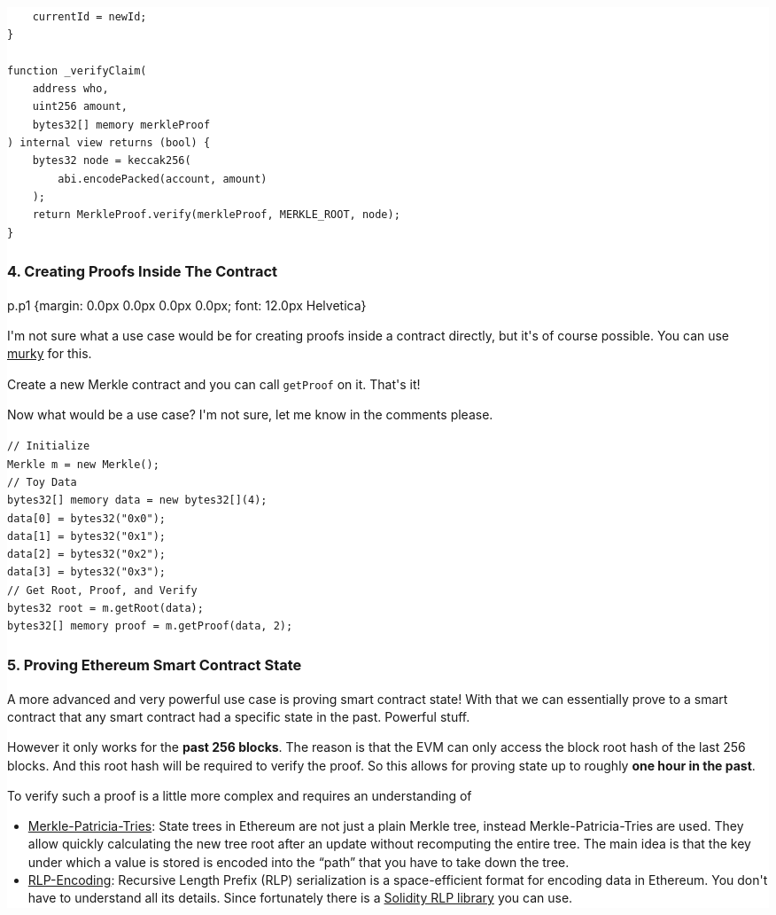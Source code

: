         currentId = newId;
    }
    
    function _verifyClaim(
        address who,
        uint256 amount,
        bytes32[] memory merkleProof
    ) internal view returns (bool) {
        bytes32 node = keccak256(
            abi.encodePacked(account, amount)
        );
        return MerkleProof.verify(merkleProof, MERKLE_ROOT, node);
    }

### 4. Creating Proofs Inside The Contract

p.p1 {margin: 0.0px 0.0px 0.0px 0.0px; font: 12.0px Helvetica}

I'm not sure what a use case would be for creating proofs inside a contract directly, but it's of course possible. You can use [murky](https://github.com/dmfxyz/murky) for this.

Create a new Merkle contract and you can call `getProof` on it. That's it!

Now what would be a use case? I'm not sure, let me know in the comments please.

    // Initialize
    Merkle m = new Merkle();
    // Toy Data
    bytes32[] memory data = new bytes32[](4);
    data[0] = bytes32("0x0");
    data[1] = bytes32("0x1");
    data[2] = bytes32("0x2");
    data[3] = bytes32("0x3");
    // Get Root, Proof, and Verify
    bytes32 root = m.getRoot(data);
    bytes32[] memory proof = m.getProof(data, 2); 

### 5. Proving Ethereum Smart Contract State

A more advanced and very powerful use case is proving smart contract state! With that we can essentially prove to a smart contract that any smart contract had a specific state in the past. Powerful stuff.

However it only works for the **past 256 blocks**. The reason is that the EVM can only access the block root hash of the last 256 blocks. And this root hash will be required to verify the proof. So this allows for proving state up to roughly **one hour in the past**.

To verify such a proof is a little more complex and requires an understanding of

*   [Merkle-Patricia-Tries](https://ethereum.org/en/developers/docs/data-structures-and-encoding/patricia-merkle-trie/): State trees in Ethereum are not just a plain Merkle tree, instead Merkle-Patricia-Tries are used. They allow quickly calculating the new tree root after an update without recomputing the entire tree. The main idea is that the key under which a value is stored is encoded into the “path” that you have to take down the tree.
*   [RLP-Encoding](https://ethereum.org/en/developers/docs/data-structures-and-encoding/rlp/): Recursive Length Prefix (RLP) serialization is a space-efficient format for encoding data in Ethereum. You don't have to understand all its details. Since fortunately there is a [Solidity RLP library](https://github.com/hamdiallam/Solidity-RLP) you can use.
